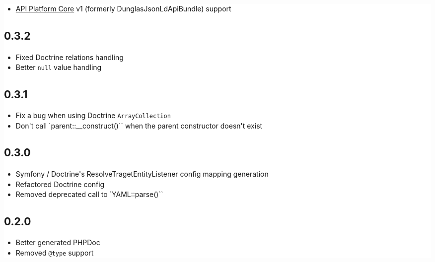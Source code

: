 * [API Platform Core](https://github.com/api-platform/core) v1 (formerly DunglasJsonLdApiBundle) support

## 0.3.2

* Fixed Doctrine relations handling
* Better `null` value handling

## 0.3.1

* Fix a bug when using Doctrine `ArrayCollection`
* Don't call `parent::__construct()`` when the parent constructor doesn't exist

## 0.3.0

* Symfony / Doctrine's ResolveTragetEntityListener config mapping generation
* Refactored Doctrine config
* Removed deprecated call to `YAML::parse()``

## 0.2.0

* Better generated PHPDoc
* Removed `@type` support
